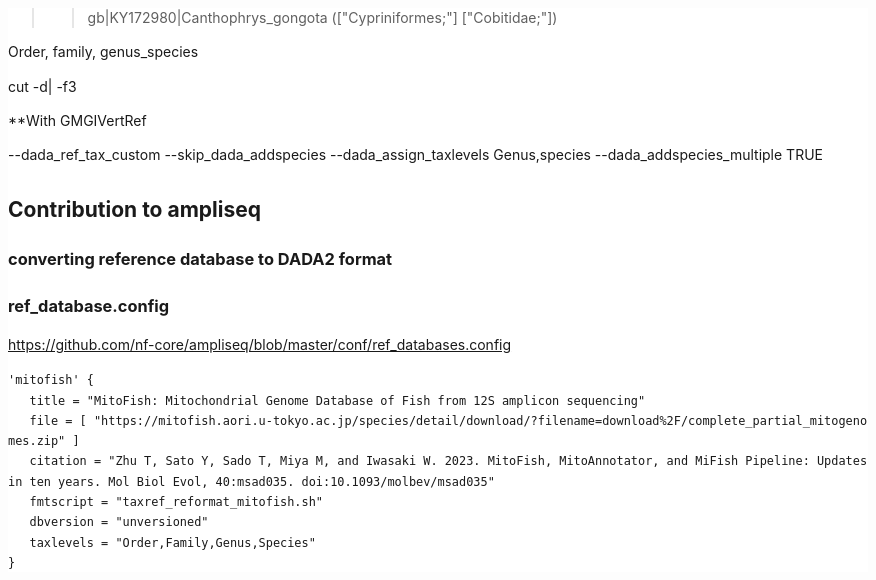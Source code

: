 > >gb|KY172980|Canthophrys_gongota (["Cypriniformes;"] ["Cobitidae;"])

Order, family, genus_species

cut -d| -f3 


**With GMGIVertRef 

--dada_ref_tax_custom <path>
--skip_dada_addspecies
--dada_assign_taxlevels Genus,species
--dada_addspecies_multiple TRUE


## Contribution to ampliseq 

### converting reference database to DADA2 format



### ref_database.config

https://github.com/nf-core/ampliseq/blob/master/conf/ref_databases.config

```
'mitofish' {
   title = "MitoFish: Mitochondrial Genome Database of Fish from 12S amplicon sequencing"
   file = [ "https://mitofish.aori.u-tokyo.ac.jp/species/detail/download/?filename=download%2F/complete_partial_mitogenomes.zip" ]
   citation = "Zhu T, Sato Y, Sado T, Miya M, and Iwasaki W. 2023. MitoFish, MitoAnnotator, and MiFish Pipeline: Updates in ten years. Mol Biol Evol, 40:msad035. doi:10.1093/molbev/msad035"
   fmtscript = "taxref_reformat_mitofish.sh"
   dbversion = "unversioned"
   taxlevels = "Order,Family,Genus,Species"
}
```

